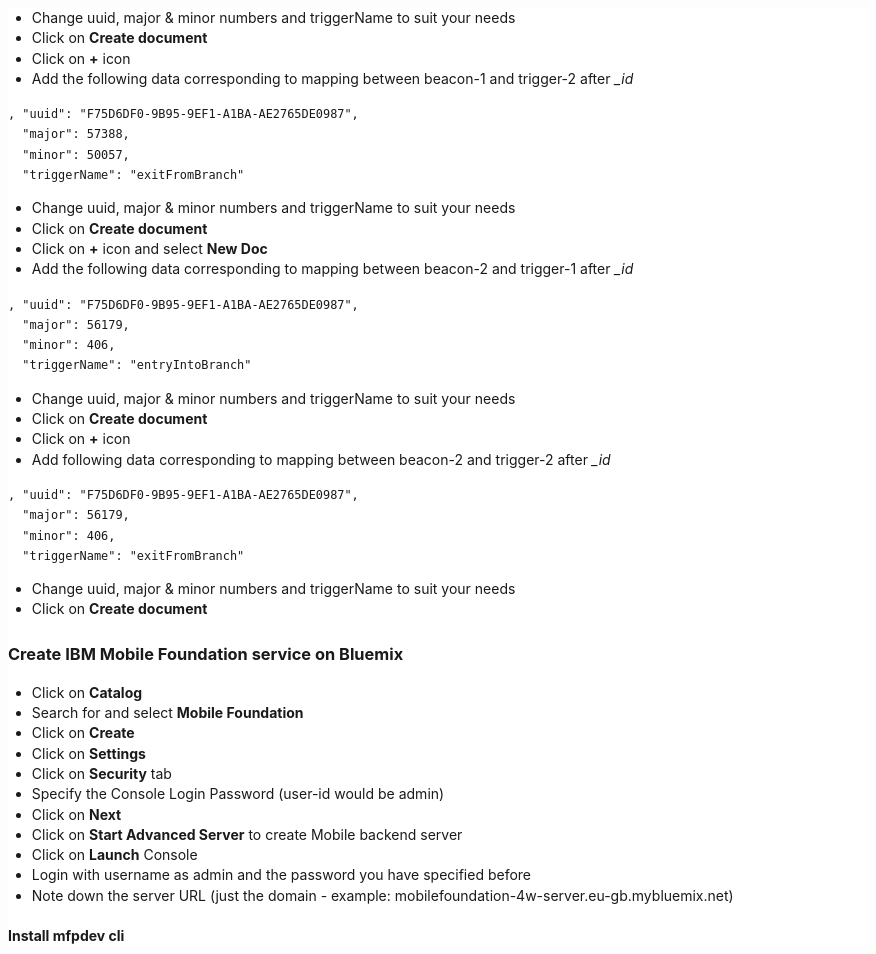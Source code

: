 - Change uuid, major & minor numbers and triggerName to suit your needs
- Click on **Create document**
- Click on **+** icon
- Add the following data corresponding to mapping between beacon-1 and trigger-2 after *_id*

```
, "uuid": "F75D6DF0-9B95-9EF1-A1BA-AE2765DE0987",
  "major": 57388,
  "minor": 50057,
  "triggerName": "exitFromBranch"
```

- Change uuid, major & minor numbers and triggerName to suit your needs
- Click on **Create document**
- Click on **+** icon and select **New Doc**
- Add the following data corresponding to mapping between beacon-2 and trigger-1 after *_id*

```
, "uuid": "F75D6DF0-9B95-9EF1-A1BA-AE2765DE0987",
  "major": 56179,
  "minor": 406,
  "triggerName": "entryIntoBranch"
```

- Change uuid, major & minor numbers and triggerName to suit your needs
- Click on **Create document**
- Click on **+** icon
- Add following data corresponding to mapping between beacon-2 and trigger-2 after *_id*

```
, "uuid": "F75D6DF0-9B95-9EF1-A1BA-AE2765DE0987",
  "major": 56179,
  "minor": 406,
  "triggerName": "exitFromBranch"
```
- Change uuid, major & minor numbers and triggerName to suit your needs
- Click on **Create document**

### Create IBM Mobile Foundation service on Bluemix

- Click on **Catalog**
- Search for and select **Mobile Foundation**
- Click on **Create**
- Click on **Settings**
- Click on **Security** tab
- Specify the Console Login Password (user-id would be admin)
- Click on **Next**
- Click on **Start Advanced Server** to create Mobile backend server
- Click on **Launch** Console
- Login with username as admin and the password you have specified before
- Note down the server URL (just the domain - example: mobilefoundation-4w-server.eu-gb.mybluemix.net)

#### Install mfpdev cli
